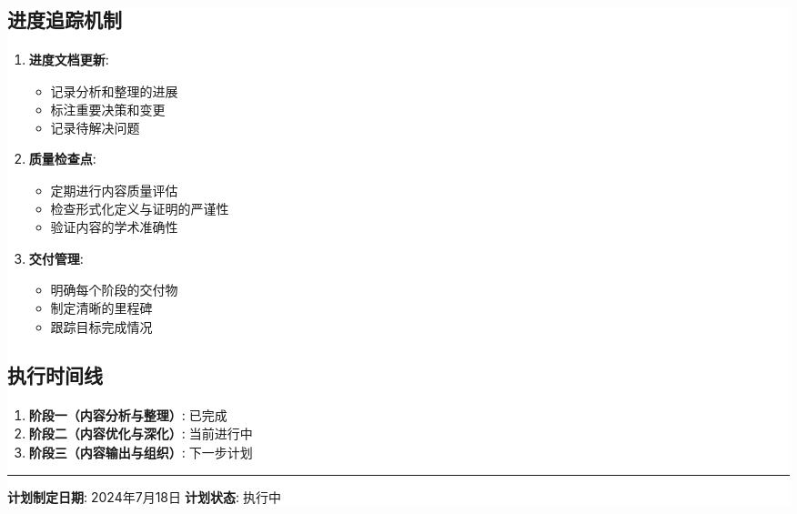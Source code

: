 ## 进度追踪机制

1. **进度文档更新**:
   - 记录分析和整理的进展
   - 标注重要决策和变更
   - 记录待解决问题

2. **质量检查点**:
   - 定期进行内容质量评估
   - 检查形式化定义与证明的严谨性
   - 验证内容的学术准确性

3. **交付管理**:
   - 明确每个阶段的交付物
   - 制定清晰的里程碑
   - 跟踪目标完成情况

## 执行时间线

1. **阶段一（内容分析与整理）**: 已完成
2. **阶段二（内容优化与深化）**: 当前进行中
3. **阶段三（内容输出与组织）**: 下一步计划

---

**计划制定日期**: 2024年7月18日
**计划状态**: 执行中
